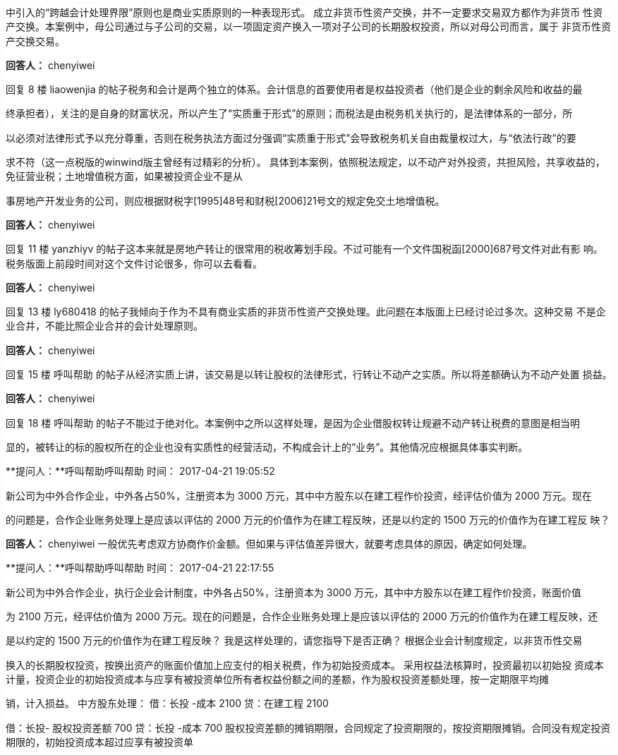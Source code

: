 
中引入的“跨越会计处理界限”原则也是商业实质原则的一种表现形式。 成立非货币性资产交换，并不一定要求交易双方都作为非货币
性资产交换。本案例中，母公司通过与子公司的交易，以一项固定资产换入一项对子公司的长期股权投资，所以对母公司而言，属于
非货币性资产交换交易。

**回答人：** chenyiwei

回复 8 楼 liaowenjia 的帖子税务和会计是两个独立的体系。会计信息的首要使用者是权益投资者（他们是企业的剩余风险和收益的最

终承担者），关注的是自身的财富状况，所以产生了“实质重于形式”的原则；而税法是由税务机关执行的，是法律体系的一部分，所

以必须对法律形式予以充分尊重，否则在税务执法方面过分强调“实质重于形式”会导致税务机关自由裁量权过大，与“依法行政”的要

求不符（这一点税版的winwind版主曾经有过精彩的分析）。
具体到本案例，依照税法规定，以不动产对外投资，共担风险，共享收益的，免征营业税；土地增值税方面，如果被投资企业不是从

事房地产开发业务的公司，则应根据财税字[1995]48号和财税[2006]21号文的规定免交土地增值税。

**回答人：** chenyiwei

回复 11 楼 yanzhiyv 的帖子这本来就是房地产转让的很常用的税收筹划手段。不过可能有一个文件国税函[2000]687号文件对此有影
响。税务版面上前段时间对这个文件讨论很多，你可以去看看。

**回答人：** chenyiwei

回复 13 楼 ly680418 的帖子我倾向于作为不具有商业实质的非货币性资产交换处理。此问题在本版面上已经讨论过多次。这种交易
不是企业合并，不能比照企业合并的会计处理原则。

**回答人：** chenyiwei

回复 15 楼 呼叫帮助 的帖子从经济实质上讲，该交易是以转让股权的法律形式，行转让不动产之实质。所以将差额确认为不动产处置
损益。

**回答人：** chenyiwei

回复 18 楼 呼叫帮助 的帖子不能过于绝对化。本案例中之所以这样处理，是因为企业借股权转让规避不动产转让税费的意图是相当明

显的，被转让的标的股权所在的企业也没有实质性的经营活动，不构成会计上的“业务”。其他情况应根据具体事实判断。

**提问人：**呼叫帮助呼叫帮助 时间： 2017-04-21 19:05:52

新公司为中外合作企业，中外各占50%，注册资本为 3000 万元，其中中方股东以在建工程作价投资，经评估价值为 2000 万元。现在

的问题是，合作企业账务处理上是应该以评估的 2000 万元的价值作为在建工程反映，还是以约定的 1500 万元的价值作为在建工程反
映？

**回答人：** chenyiwei
一般优先考虑双方协商作价金额。但如果与评估值差异很大，就要考虑具体的原因，确定如何处理。

**提问人：**呼叫帮助呼叫帮助 时间： 2017-04-21 22:17:55

新公司为中外合作企业，执行企业会计制度，中外各占50%，注册资本为 3000 万元，其中中方股东以在建工程作价投资，账面价值

为 2100 万元，经评估价值为 2000 万元。现在的问题是，合作企业账务处理上是应该以评估的 2000 万元的价值作为在建工程反映，还

是以约定的 1500 万元的价值作为在建工程反映？ 我是这样处理的，请您指导下是否正确？ 根据企业会计制度规定，以非货币性交易

换入的长期股权投资，按换出资产的账面价值加上应支付的相关税费，作为初始投资成本。 采用权益法核算时，投资最初以初始投
资成本计量，投资企业的初始投资成本与应享有被投资单位所有者权益份额之间的差额，作为股权投资差额处理，按一定期限平均摊

销，计入损益。 中方股东处理： 借：长投 -成本 2100 贷：在建工程 2100

借：长投- 股权投资差额 700 贷：长投 -成本 700
股权投资差额的摊销期限，合同规定了投资期限的，按投资期限摊销。合同没有规定投资期限的，初始投资成本超过应享有被投资单
